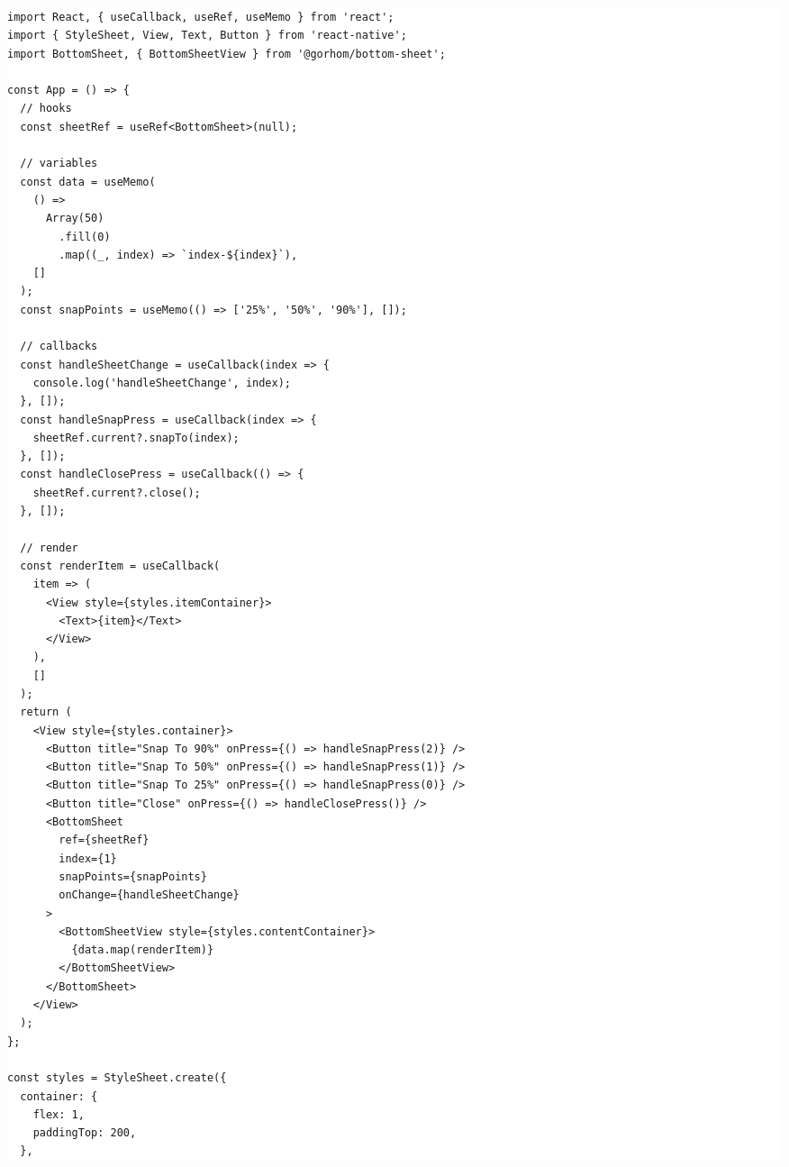 ```tsx
import React, { useCallback, useRef, useMemo } from 'react';
import { StyleSheet, View, Text, Button } from 'react-native';
import BottomSheet, { BottomSheetView } from '@gorhom/bottom-sheet';

const App = () => {
  // hooks
  const sheetRef = useRef<BottomSheet>(null);

  // variables
  const data = useMemo(
    () =>
      Array(50)
        .fill(0)
        .map((_, index) => `index-${index}`),
    []
  );
  const snapPoints = useMemo(() => ['25%', '50%', '90%'], []);

  // callbacks
  const handleSheetChange = useCallback(index => {
    console.log('handleSheetChange', index);
  }, []);
  const handleSnapPress = useCallback(index => {
    sheetRef.current?.snapTo(index);
  }, []);
  const handleClosePress = useCallback(() => {
    sheetRef.current?.close();
  }, []);

  // render
  const renderItem = useCallback(
    item => (
      <View style={styles.itemContainer}>
        <Text>{item}</Text>
      </View>
    ),
    []
  );
  return (
    <View style={styles.container}>
      <Button title="Snap To 90%" onPress={() => handleSnapPress(2)} />
      <Button title="Snap To 50%" onPress={() => handleSnapPress(1)} />
      <Button title="Snap To 25%" onPress={() => handleSnapPress(0)} />
      <Button title="Close" onPress={() => handleClosePress()} />
      <BottomSheet
        ref={sheetRef}
        index={1}
        snapPoints={snapPoints}
        onChange={handleSheetChange}
      >
        <BottomSheetView style={styles.contentContainer}>
          {data.map(renderItem)}
        </BottomSheetView>
      </BottomSheet>
    </View>
  );
};

const styles = StyleSheet.create({
  container: {
    flex: 1,
    paddingTop: 200,
  },
```